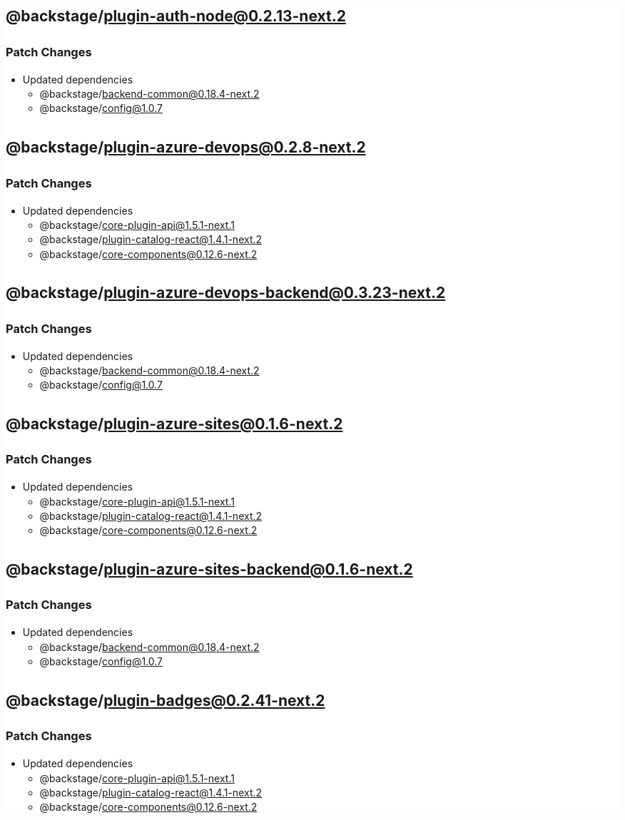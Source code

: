 ## @backstage/plugin-auth-node@0.2.13-next.2

### Patch Changes

- Updated dependencies
  - @backstage/backend-common@0.18.4-next.2
  - @backstage/config@1.0.7

## @backstage/plugin-azure-devops@0.2.8-next.2

### Patch Changes

- Updated dependencies
  - @backstage/core-plugin-api@1.5.1-next.1
  - @backstage/plugin-catalog-react@1.4.1-next.2
  - @backstage/core-components@0.12.6-next.2

## @backstage/plugin-azure-devops-backend@0.3.23-next.2

### Patch Changes

- Updated dependencies
  - @backstage/backend-common@0.18.4-next.2
  - @backstage/config@1.0.7

## @backstage/plugin-azure-sites@0.1.6-next.2

### Patch Changes

- Updated dependencies
  - @backstage/core-plugin-api@1.5.1-next.1
  - @backstage/plugin-catalog-react@1.4.1-next.2
  - @backstage/core-components@0.12.6-next.2

## @backstage/plugin-azure-sites-backend@0.1.6-next.2

### Patch Changes

- Updated dependencies
  - @backstage/backend-common@0.18.4-next.2
  - @backstage/config@1.0.7

## @backstage/plugin-badges@0.2.41-next.2

### Patch Changes

- Updated dependencies
  - @backstage/core-plugin-api@1.5.1-next.1
  - @backstage/plugin-catalog-react@1.4.1-next.2
  - @backstage/core-components@0.12.6-next.2

